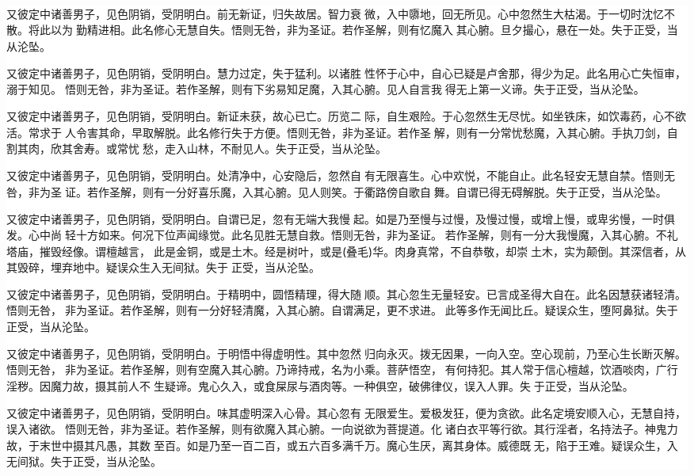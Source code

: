 

又彼定中诸善男子，见色阴销，受阴明白。前无新证，归失故居。智力衰
微，入中隳地，回无所见。心中忽然生大枯渴。于一切时沈忆不散。将此以为
勤精进相。此名修心无慧自失。悟则无咎，非为圣证。若作圣解，则有忆魔入
其心腑。旦夕撮心，悬在一处。失于正受，当从沦坠。



又彼定中诸善男子，见色阴销，受阴明白。慧力过定，失于猛利。以诸胜
性怀于心中，自心已疑是卢舍那，得少为足。此名用心亡失恒审，溺于知见。
悟则无咎，非为圣证。若作圣解，则有下劣易知足魔，入其心腑。见人自言我
得无上第一义谛。失于正受，当从沦坠。



又彼定中诸善男子，见色阴销，受阴明白。新证未获，故心已亡。历览二
际，自生艰险。于心忽然生无尽忧。如坐铁床，如饮毒药，心不欲活。常求于
人令害其命，早取解脱。此名修行失于方便。悟则无咎，非为圣证。若作圣
解，则有一分常忧愁魔，入其心腑。手执刀剑，自割其肉，欣其舍寿。或常忧
愁，走入山林，不耐见人。失于正受，当从沦坠。



又彼定中诸善男子，见色阴销，受阴明白。处清净中，心安隐后，忽然自
有无限喜生。心中欢悦，不能自止。此名轻安无慧自禁。悟则无咎，非为圣
证。若作圣解，则有一分好喜乐魔，入其心腑。见人则笑。于衢路傍自歌自
舞。自谓已得无碍解脱。失于正受，当从沦坠。



又彼定中诸善男子，见色阴销，受阴明白。自谓已足，忽有无端大我慢
起。如是乃至慢与过慢，及慢过慢，或增上慢，或卑劣慢，一时俱发。心中尚
轻十方如来。何况下位声闻缘觉。此名见胜无慧自救。悟则无咎，非为圣证。
若作圣解，则有一分大我慢魔，入其心腑。不礼塔庙，摧毁经像。谓檀越言，
此是金铜，或是土木。经是树叶，或是(叠毛)华。肉身真常，不自恭敬，却崇
土木，实为颠倒。其深信者，从其毁碎，埋弃地中。疑误众生入无间狱。失于
正受，当从沦坠。



又彼定中诸善男子，见色阴销，受阴明白。于精明中，圆悟精理，得大随
顺。其心忽生无量轻安。已言成圣得大自在。此名因慧获诸轻清。悟则无咎，
非为圣证。若作圣解，则有一分好轻清魔，入其心腑。自谓满足，更不求进。
此等多作无闻比丘。疑误众生，堕阿鼻狱。失于正受，当从沦坠。
 
又彼定中诸善男子，见色阴销，受阴明白。于明悟中得虚明性。其中忽然
归向永灭。拨无因果，一向入空。空心现前，乃至心生长断灭解。悟则无咎，
非为圣证。若作圣解，则有空魔入其心腑。乃谛持戒，名为小乘。菩萨悟空，
有何持犯。其人常于信心檀越，饮酒啖肉，广行淫秽。因魔力故，摄其前人不
生疑谛。鬼心久入，或食屎尿与酒肉等。一种俱空，破佛律仪，误入人罪。失
于正受，当从沦坠。



又彼定中诸善男子，见色阴销，受阴明白。味其虚明深入心骨。其心忽有
无限爱生。爱极发狂，便为贪欲。此名定境安顺入心，无慧自持，误入诸欲。
悟则无咎，非为圣证。若作圣解，则有欲魔入其心腑。一向说欲为菩提道。化
诸白衣平等行欲。其行淫者，名持法子。神鬼力故，于末世中摄其凡愚，其数
至百。如是乃至一百二百，或五六百多满千万。魔心生厌，离其身体。威德既
无，陷于王难。疑误众生，入无间狱。失于正受，当从沦坠。
